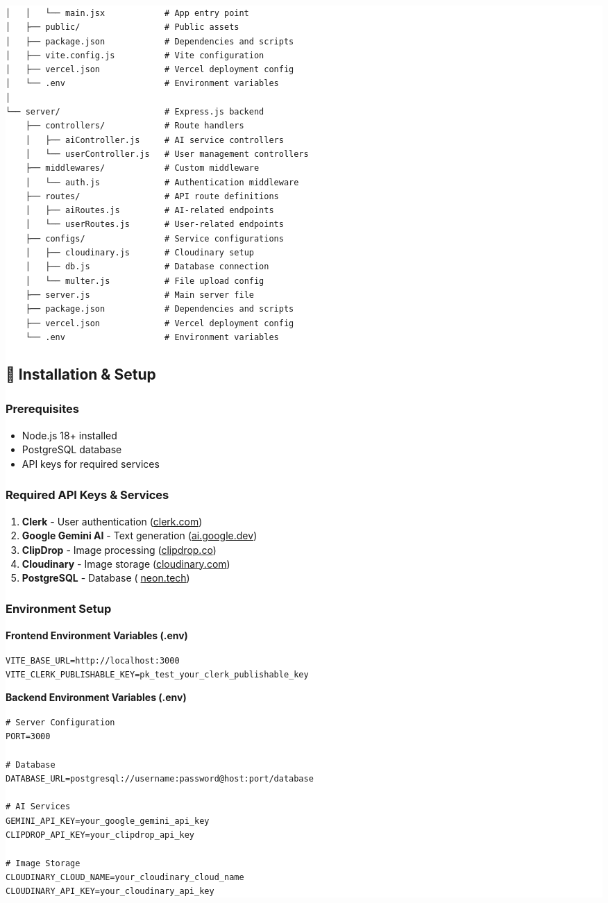 ```
│   │   └── main.jsx            # App entry point
│   ├── public/                 # Public assets
│   ├── package.json            # Dependencies and scripts
│   ├── vite.config.js          # Vite configuration
│   ├── vercel.json             # Vercel deployment config
│   └── .env                    # Environment variables
│
└── server/                     # Express.js backend
    ├── controllers/            # Route handlers
    │   ├── aiController.js     # AI service controllers
    │   └── userController.js   # User management controllers
    ├── middlewares/            # Custom middleware
    │   └── auth.js             # Authentication middleware
    ├── routes/                 # API route definitions
    │   ├── aiRoutes.js         # AI-related endpoints
    │   └── userRoutes.js       # User-related endpoints
    ├── configs/                # Service configurations
    │   ├── cloudinary.js       # Cloudinary setup
    │   ├── db.js               # Database connection
    │   └── multer.js           # File upload config
    ├── server.js               # Main server file
    ├── package.json            # Dependencies and scripts
    ├── vercel.json             # Vercel deployment config
    └── .env                    # Environment variables
```

## 🚀 Installation & Setup

### Prerequisites
- Node.js 18+ installed
- PostgreSQL database
- API keys for required services

### Required API Keys & Services
1. **Clerk** - User authentication ([clerk.com](https://clerk.com))
2. **Google Gemini AI** - Text generation ([ai.google.dev](https://ai.google.dev))
3. **ClipDrop** - Image processing ([clipdrop.co](https://clipdrop.co))
4. **Cloudinary** - Image storage ([cloudinary.com](https://cloudinary.com))
5. **PostgreSQL** - Database ( [neon.tech](https://neon.tech))

### Environment Setup

**Frontend Environment Variables (.env)**
```env
VITE_BASE_URL=http://localhost:3000
VITE_CLERK_PUBLISHABLE_KEY=pk_test_your_clerk_publishable_key
```

**Backend Environment Variables (.env)**
```env
# Server Configuration
PORT=3000

# Database
DATABASE_URL=postgresql://username:password@host:port/database

# AI Services
GEMINI_API_KEY=your_google_gemini_api_key
CLIPDROP_API_KEY=your_clipdrop_api_key

# Image Storage
CLOUDINARY_CLOUD_NAME=your_cloudinary_cloud_name
CLOUDINARY_API_KEY=your_cloudinary_api_key
```